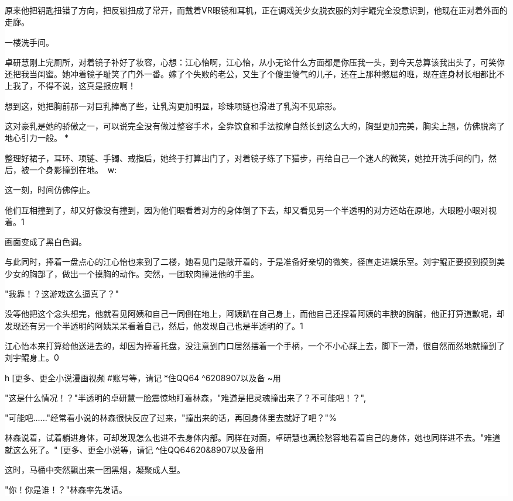 
原来他把钥匙扭错了方向，把反锁扭成了常开，而戴着VR眼镜和耳机，正在调戏美少女脱衣服的刘宇鲲完全没意识到，他现在正对着外面的走廊。





一楼洗手间。



卓研慧刚上完厕所，对着镜子补好了妆容，心想：江心怡啊，江心怡，从小无论什么方面都是你压我一头，到今天总算该我出头了，可笑你还把我当闺蜜。她冲着镜子耻笑了门外一番。嫁了个失败的老公，又生了个傻里傻气的儿子，还在上那种憋屈的班，现在连身材长相都比不上我了，不得不说，这真是报应啊！



想到这，她把胸前那一对巨乳捧高了些，让乳沟更加明显，珍珠项链也滑进了乳沟不见踪影。



这对豪乳是她的骄傲之一，可以说完全没有做过整容手术，全靠饮食和手法按摩自然长到这么大的，胸型更加完美，胸尖上翘，仿佛脱离了地心引力一般。 *



整理好裙子，耳环、项链、手镯、戒指后，她终于打算出门了，对着镜子练了下猫步，再给自己一个迷人的微笑，她拉开洗手间的门，然后，被一个身影撞到在地。  w:



这一刻，时间仿佛停止。



他们互相撞到了，却又好像没有撞到，因为他们眼看着对方的身体倒了下去，却又看见另一个半透明的对方还站在原地，大眼瞪小眼对视着。1



画面变成了黑白色调。



与此同时，捧着一盘点心的江心怡也来到了二楼，她看见门是敞开着的，于是准备好亲切的微笑，径直走进娱乐室。刘宇鲲正要摸到摸到美少女的胸部了，做出一个摸胸的动作。突然，一团软肉撞进他的手里。



"我靠！？这游戏这么逼真了？"



没等他把这个念头想完，他就看见阿姨和自己一同倒在地上，阿姨趴在自己身上，而他自己还捏着阿姨的丰腴的胸脯，他正打算道歉呢，却发现还有另一个半透明的阿姨呆呆看着自己，然后，他发现自己也是半透明的了。1



江心怡本来打算给他送进去的，却因为捧着托盘，没注意到门口居然摆着一个手柄，一个不小心踩上去，脚下一滑，很自然而然地就撞到了刘宇鲲身上。0

h [更多、更全小说漫画视频 #账号等，请记 *住QQ64 ^6208907以及备 ~用



"这是什么情况！？"半透明的卓研慧一脸震惊地盯着林森，"难道是把灵魂撞出来了？不可能吧！？",



"可能吧......"经常看小说的林森很快反应了过来，"撞出来的话，再回身体里去就好了吧？"%



林森说着，试着躺进身体，可却发现怎么也进不去身体内部。同样在对面，卓研慧也满脸愁容地看着自己的身体，她也同样进不去。"难道就这么死了。" [更多、更全小说等，请记 ^住QQ64620&8907以及备用



这时，马桶中突然飘出来一团黑烟，凝聚成人型。



"你！你是谁！？"林森率先发话。
